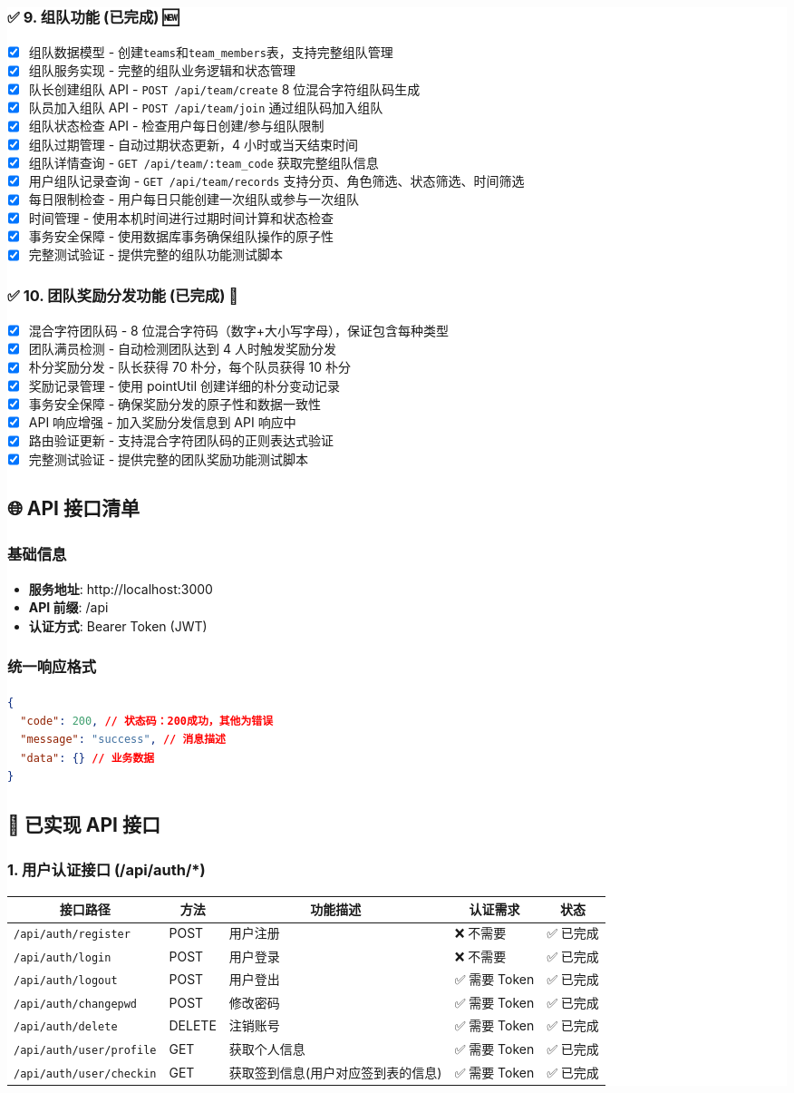 ### ✅ 9. 组队功能 (已完成) 🆕

- [x] 组队数据模型 - 创建`teams`和`team_members`表，支持完整组队管理
- [x] 组队服务实现 - 完整的组队业务逻辑和状态管理
- [x] 队长创建组队 API - `POST /api/team/create` 8 位混合字符组队码生成
- [x] 队员加入组队 API - `POST /api/team/join` 通过组队码加入组队
- [x] 组队状态检查 API - 检查用户每日创建/参与组队限制
- [x] 组队过期管理 - 自动过期状态更新，4 小时或当天结束时间
- [x] 组队详情查询 - `GET /api/team/:team_code` 获取完整组队信息
- [x] 用户组队记录查询 - `GET /api/team/records` 支持分页、角色筛选、状态筛选、时间筛选
- [x] 每日限制检查 - 用户每日只能创建一次组队或参与一次组队
- [x] 时间管理 - 使用本机时间进行过期时间计算和状态检查
- [x] 事务安全保障 - 使用数据库事务确保组队操作的原子性
- [x] 完整测试验证 - 提供完整的组队功能测试脚本

### ✅ 10. 团队奖励分发功能 (已完成) 🎉

- [x] 混合字符团队码 - 8 位混合字符码（数字+大小写字母），保证包含每种类型
- [x] 团队满员检测 - 自动检测团队达到 4 人时触发奖励分发
- [x] 朴分奖励分发 - 队长获得 70 朴分，每个队员获得 10 朴分
- [x] 奖励记录管理 - 使用 pointUtil 创建详细的朴分变动记录
- [x] 事务安全保障 - 确保奖励分发的原子性和数据一致性
- [x] API 响应增强 - 加入奖励分发信息到 API 响应中
- [x] 路由验证更新 - 支持混合字符团队码的正则表达式验证
- [x] 完整测试验证 - 提供完整的团队奖励功能测试脚本

## 🌐 API 接口清单

### 基础信息

- **服务地址**: http://localhost:3000
- **API 前缀**: /api
- **认证方式**: Bearer Token (JWT)

### 统一响应格式

```json
{
  "code": 200, // 状态码：200成功，其他为错误
  "message": "success", // 消息描述
  "data": {} // 业务数据
}
```

## 📡 已实现 API 接口

### 1. 用户认证接口 (/api/auth/\*)

| 接口路径                 | 方法   | 功能描述                           | 认证需求      | 状态      |
| ------------------------ | ------ | ---------------------------------- | ------------- | --------- |
| `/api/auth/register`     | POST   | 用户注册                           | ❌ 不需要     | ✅ 已完成 |
| `/api/auth/login`        | POST   | 用户登录                           | ❌ 不需要     | ✅ 已完成 |
| `/api/auth/logout`       | POST   | 用户登出                           | ✅ 需要 Token | ✅ 已完成 |
| `/api/auth/changepwd`    | POST   | 修改密码                           | ✅ 需要 Token | ✅ 已完成 |
| `/api/auth/delete`       | DELETE | 注销账号                           | ✅ 需要 Token | ✅ 已完成 |
| `/api/auth/user/profile` | GET    | 获取个人信息                       | ✅ 需要 Token | ✅ 已完成 |
| `/api/auth/user/checkin` | GET    | 获取签到信息(用户对应签到表的信息) | ✅ 需要 Token | ✅ 已完成 |
